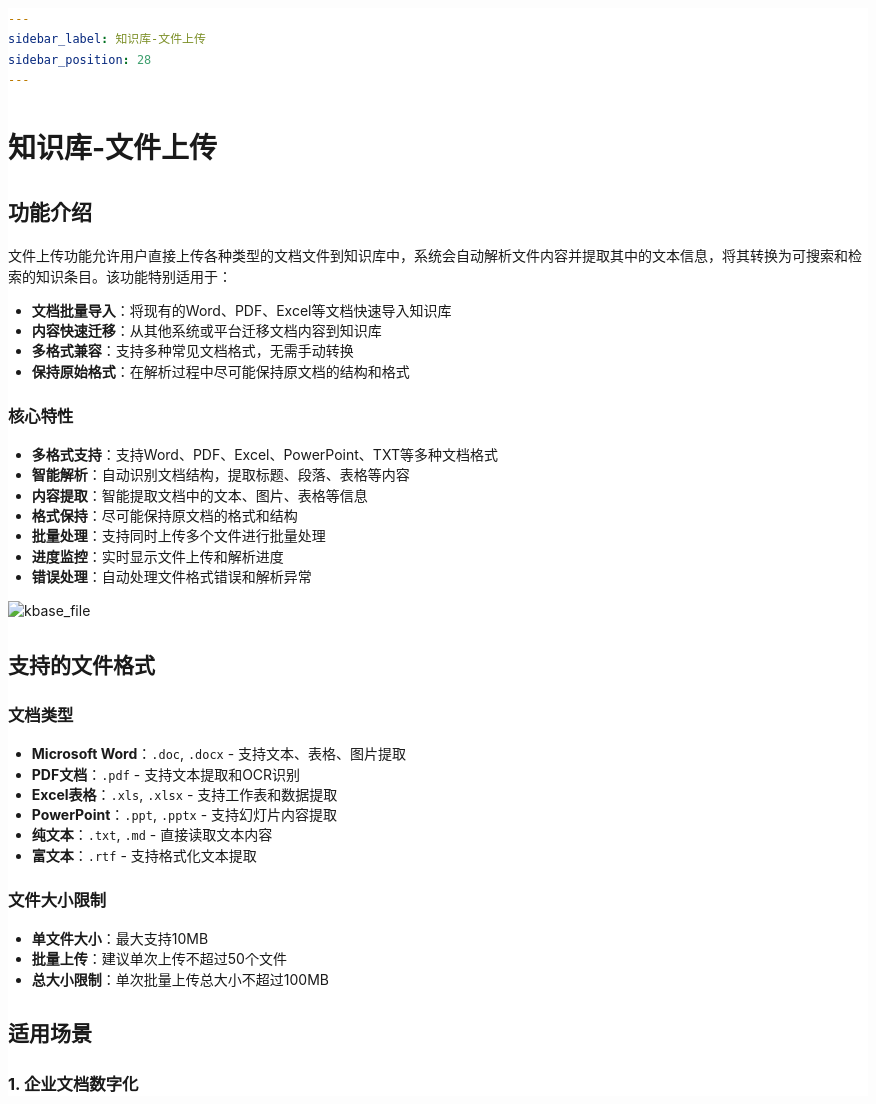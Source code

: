 ```yaml
---
sidebar_label: 知识库-文件上传
sidebar_position: 28
---
```


# 知识库-文件上传

## 功能介绍

文件上传功能允许用户直接上传各种类型的文档文件到知识库中，系统会自动解析文件内容并提取其中的文本信息，将其转换为可搜索和检索的知识条目。该功能特别适用于：

- **文档批量导入**：将现有的Word、PDF、Excel等文档快速导入知识库
- **内容快速迁移**：从其他系统或平台迁移文档内容到知识库
- **多格式兼容**：支持多种常见文档格式，无需手动转换
- **保持原始格式**：在解析过程中尽可能保持原文档的结构和格式

### 核心特性

- **多格式支持**：支持Word、PDF、Excel、PowerPoint、TXT等多种文档格式
- **智能解析**：自动识别文档结构，提取标题、段落、表格等内容
- **内容提取**：智能提取文档中的文本、图片、表格等信息
- **格式保持**：尽可能保持原文档的格式和结构
- **批量处理**：支持同时上传多个文件进行批量处理
- **进度监控**：实时显示文件上传和解析进度
- **错误处理**：自动处理文件格式错误和解析异常

![kbase_file](/img/kbase/kbase_file.png)

## 支持的文件格式

### 文档类型

- **Microsoft Word**：`.doc`, `.docx` - 支持文本、表格、图片提取
- **PDF文档**：`.pdf` - 支持文本提取和OCR识别
- **Excel表格**：`.xls`, `.xlsx` - 支持工作表和数据提取
- **PowerPoint**：`.ppt`, `.pptx` - 支持幻灯片内容提取
- **纯文本**：`.txt`, `.md` - 直接读取文本内容
- **富文本**：`.rtf` - 支持格式化文本提取

### 文件大小限制

- **单文件大小**：最大支持10MB
- **批量上传**：建议单次上传不超过50个文件
- **总大小限制**：单次批量上传总大小不超过100MB

## 适用场景

### 1. 企业文档数字化
